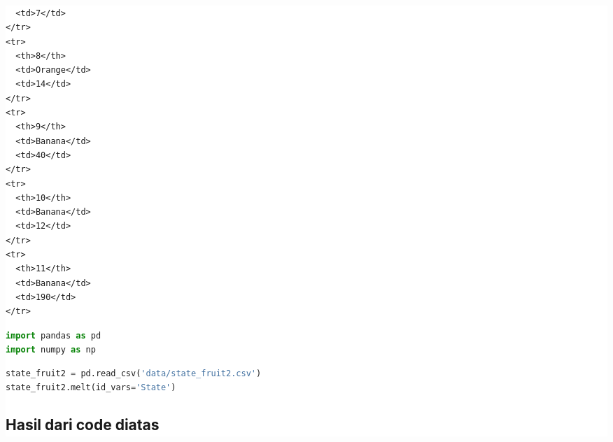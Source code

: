       <td>7</td>
    </tr>
    <tr>
      <th>8</th>
      <td>Orange</td>
      <td>14</td>
    </tr>
    <tr>
      <th>9</th>
      <td>Banana</td>
      <td>40</td>
    </tr>
    <tr>
      <th>10</th>
      <td>Banana</td>
      <td>12</td>
    </tr>
    <tr>
      <th>11</th>
      <td>Banana</td>
      <td>190</td>
    </tr>
  </tbody>
</table>
</div>




```python

```


```python
import pandas as pd
import numpy as np
```


```python
state_fruit2 = pd.read_csv('data/state_fruit2.csv')
state_fruit2.melt(id_vars='State')
```

## Hasil dari code diatas


<div>
<style scoped>
    .dataframe tbody tr th:only-of-type {
        vertical-align: middle;
    }

    .dataframe tbody tr th {
        vertical-align: top;
    }
